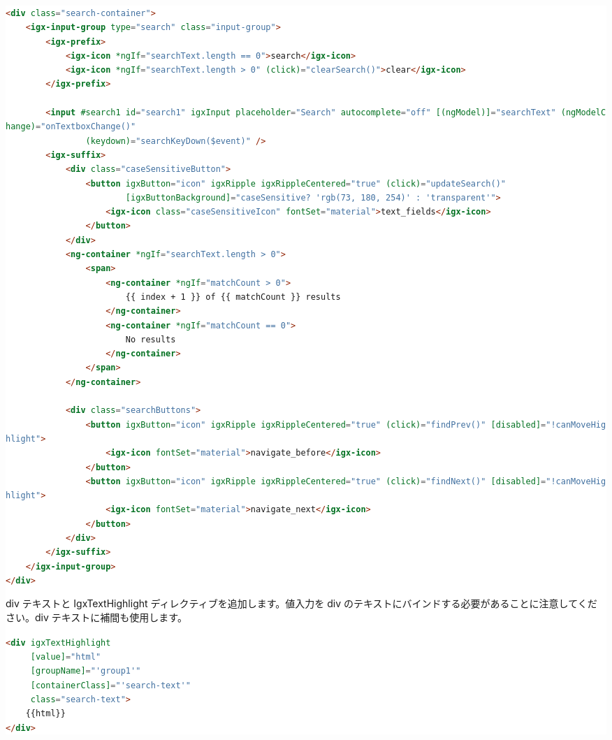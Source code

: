 ```html
<div class="search-container">
    <igx-input-group type="search" class="input-group">
        <igx-prefix>
            <igx-icon *ngIf="searchText.length == 0">search</igx-icon>
            <igx-icon *ngIf="searchText.length > 0" (click)="clearSearch()">clear</igx-icon>
        </igx-prefix>

        <input #search1 id="search1" igxInput placeholder="Search" autocomplete="off" [(ngModel)]="searchText" (ngModelChange)="onTextboxChange()"
                (keydown)="searchKeyDown($event)" />
        <igx-suffix>
            <div class="caseSensitiveButton">
                <button igxButton="icon" igxRipple igxRippleCentered="true" (click)="updateSearch()"
                        [igxButtonBackground]="caseSensitive? 'rgb(73, 180, 254)' : 'transparent'">
                    <igx-icon class="caseSensitiveIcon" fontSet="material">text_fields</igx-icon>
                </button>
            </div>
            <ng-container *ngIf="searchText.length > 0">
                <span>
                    <ng-container *ngIf="matchCount > 0">
                        {{ index + 1 }} of {{ matchCount }} results
                    </ng-container>
                    <ng-container *ngIf="matchCount == 0">
                        No results
                    </ng-container>
                </span>
            </ng-container>
           
            <div class="searchButtons">
                <button igxButton="icon" igxRipple igxRippleCentered="true" (click)="findPrev()" [disabled]="!canMoveHighlight">
                    <igx-icon fontSet="material">navigate_before</igx-icon>
                </button>
                <button igxButton="icon" igxRipple igxRippleCentered="true" (click)="findNext()" [disabled]="!canMoveHighlight">
                    <igx-icon fontSet="material">navigate_next</igx-icon>
                </button>
            </div>
        </igx-suffix>
    </igx-input-group>
</div>
```
div テキストと IgxTextHighlight ディレクティブを追加します。値入力を div のテキストにバインドする必要があることに注意してください。div テキストに補間も使用します。

```html
<div igxTextHighlight
     [value]="html"
     [groupName]="'group1'"
     [containerClass]="'search-text'"
     class="search-text">
    {{html}}
</div>
```
